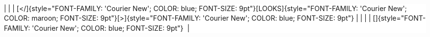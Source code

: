 |                                                                                                                                                                                                                                                                                                                                                                                                                                                                                                                                                                                                                                                                                                                                                                                                                                                                                                                                                                                                                                                                                                                                                                                                                                                                                |
| [\</]{style="FONT-FAMILY: 'Courier New'; COLOR: blue; FONT-SIZE: 9pt"}[LOOKS]{style="FONT-FAMILY: 'Courier New'; COLOR: maroon; FONT-SIZE: 9pt"}[\>]{style="FONT-FAMILY: 'Courier New'; COLOR: blue; FONT-SIZE: 9pt"}                                                                                                                                                                                                                                                                                                                                                                                                                                                                                                                                                                                                                                                                                                                                                                                                                                                                                                                                                                                                                                                          |
|                                                                                                                                                                                                                                                                                                                                                                                                                                                                                                                                                                                                                                                                                                                                                                                                                                                                                                                                                                                                                                                                                                                                                                                                                                                                                |
| []{style="FONT-FAMILY: 'Courier New'; COLOR: blue; FONT-SIZE: 9pt"}                                                                                                                                                                                                                                                                                                                                                                                                                                                                                                                                                                                                                                                                                                                                                                                                                                                                                                                                                                                                                                                                                                                                                                                                            |